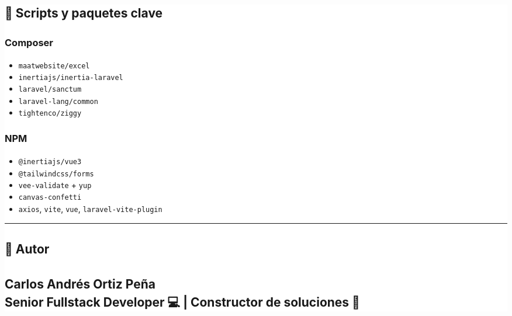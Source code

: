 
## 🔧 Scripts y paquetes clave

### Composer
- `maatwebsite/excel`
- `inertiajs/inertia-laravel`
- `laravel/sanctum`
- `laravel-lang/common`
- `tightenco/ziggy`

### NPM
- `@inertiajs/vue3`
- `@tailwindcss/forms`
- `vee-validate` + `yup`
- `canvas-confetti`
- `axios`, `vite`, `vue`, `laravel-vite-plugin`

---

## 🧠 Autor

**Carlos Andrés Ortiz Peña**  
Senior Fullstack Developer 💻 | Constructor de soluciones 🚀
---

